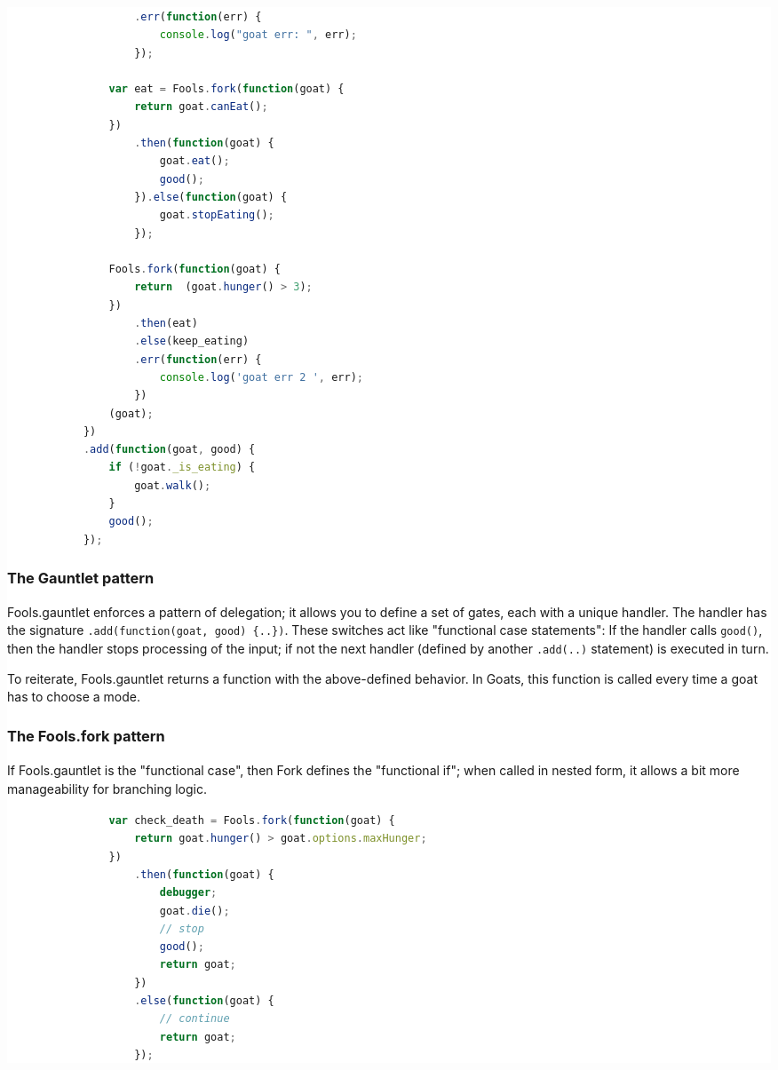 ``` javascript
                    .err(function(err) {
                        console.log("goat err: ", err);
                    });

                var eat = Fools.fork(function(goat) {
                    return goat.canEat();
                })
                    .then(function(goat) {
                        goat.eat();
                        good();
                    }).else(function(goat) {
                        goat.stopEating();
                    });

                Fools.fork(function(goat) {
                    return  (goat.hunger() > 3);
                })
                    .then(eat)
                    .else(keep_eating)
                    .err(function(err) {
                        console.log('goat err 2 ', err);
                    })
                (goat);
            })
            .add(function(goat, good) {
                if (!goat._is_eating) {
                    goat.walk();
                }
                good();
            });

```

### The Gauntlet pattern

Fools.gauntlet enforces a pattern of delegation; it allows you to define a set of gates, each with a unique handler. 
The handler has the signature `.add(function(goat, good) {..})`. These switches act like "functional case statements": If the handler calls `good()`, then the handler stops processing of the input; if not the next handler (defined by another `.add(..)` statement) is executed in turn. 

To reiterate, Fools.gauntlet returns a function with the above-defined behavior. In Goats, this function is called every time a goat has to choose a mode. 

### The Fools.fork pattern

If Fools.gauntlet is the "functional case", then Fork defines the "functional if"; when called in nested form, it allows a bit more manageability for branching logic. 

``` javascript
                var check_death = Fools.fork(function(goat) {
                    return goat.hunger() > goat.options.maxHunger;
                })
                    .then(function(goat) {
                        debugger;
                        goat.die();
                        // stop
                        good();
                        return goat;
                    })
                    .else(function(goat) {
                        // continue
                        return goat;
                    });
```